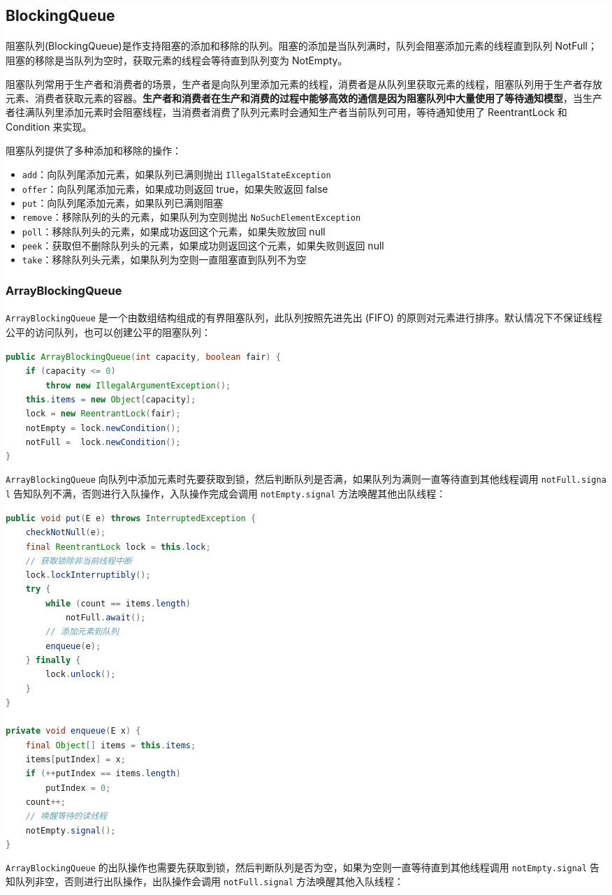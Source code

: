 ## BlockingQueue

阻塞队列(BlockingQueue)是作支持阻塞的添加和移除的队列。阻塞的添加是当队列满时，队列会阻塞添加元素的线程直到队列 NotFull；阻塞的移除是当队列为空时，获取元素的线程会等待直到队列变为 NotEmpty。

阻塞队列常用于生产者和消费者的场景，生产者是向队列里添加元素的线程，消费者是从队列里获取元素的线程，阻塞队列用于生产者存放元素、消费者获取元素的容器。**生产者和消费者在生产和消费的过程中能够高效的通信是因为阻塞队列中大量使用了等待通知模型**，当生产者往满队列里添加元素时会阻塞线程，当消费者消费了队列元素时会通知生产者当前队列可用，等待通知使用了 ReentrantLock 和 Condition 来实现。

阻塞队列提供了多种添加和移除的操作：
- `add`：向队列尾添加元素，如果队列已满则抛出 ```IllegalStateException```
- `offer`：向队列尾添加元素，如果成功则返回 true，如果失败返回 false
- `put`：向队列尾添加元素，如果队列已满则阻塞
- `remove`：移除队列的头的元素，如果队列为空则抛出 ```NoSuchElementException```
- `poll`：移除队列头的元素，如果成功返回这个元素，如果失败放回 null
- `peek`：获取但不删除队列头的元素，如果成功则返回这个元素，如果失败则返回 null
- `take`：移除队列头元素，如果队列为空则一直阻塞直到队列不为空
### ArrayBlockingQueue
`ArrayBlockingQueue` 是一个由数组结构组成的有界阻塞队列，此队列按照先进先出 (FIFO) 的原则对元素进行排序。默认情况下不保证线程公平的访问队列，也可以创建公平的阻塞队列：

```java
public ArrayBlockingQueue(int capacity, boolean fair) {
    if (capacity <= 0)
        throw new IllegalArgumentException();
    this.items = new Object[capacity];
    lock = new ReentrantLock(fair);
    notEmpty = lock.newCondition();
    notFull =  lock.newCondition();
}
```
`ArrayBlockingQueue` 向队列中添加元素时先要获取到锁，然后判断队列是否满，如果队列为满则一直等待直到其他线程调用 ```notFull.signal``` 告知队列不满，否则进行入队操作，入队操作完成会调用 `notEmpty.signal` 方法唤醒其他出队线程：

```java
public void put(E e) throws InterruptedException {
    checkNotNull(e);
    final ReentrantLock lock = this.lock;
	// 获取锁除非当前线程中断
    lock.lockInterruptibly();
    try {
        while (count == items.length)
            notFull.await();
        // 添加元素到队列
        enqueue(e);
    } finally {
        lock.unlock();
    }
}

private void enqueue(E x) {
    final Object[] items = this.items;
    items[putIndex] = x;
    if (++putIndex == items.length)
        putIndex = 0;
    count++;
    // 唤醒等待的读线程
    notEmpty.signal();
}
```
`ArrayBlockingQueue` 的出队操作也需要先获取到锁，然后判断队列是否为空，如果为空则一直等待直到其他线程调用 `notEmpty.signal` 告知队列非空，否则进行出队操作，出队操作会调用 ```notFull.signal``` 方法唤醒其他入队线程：
